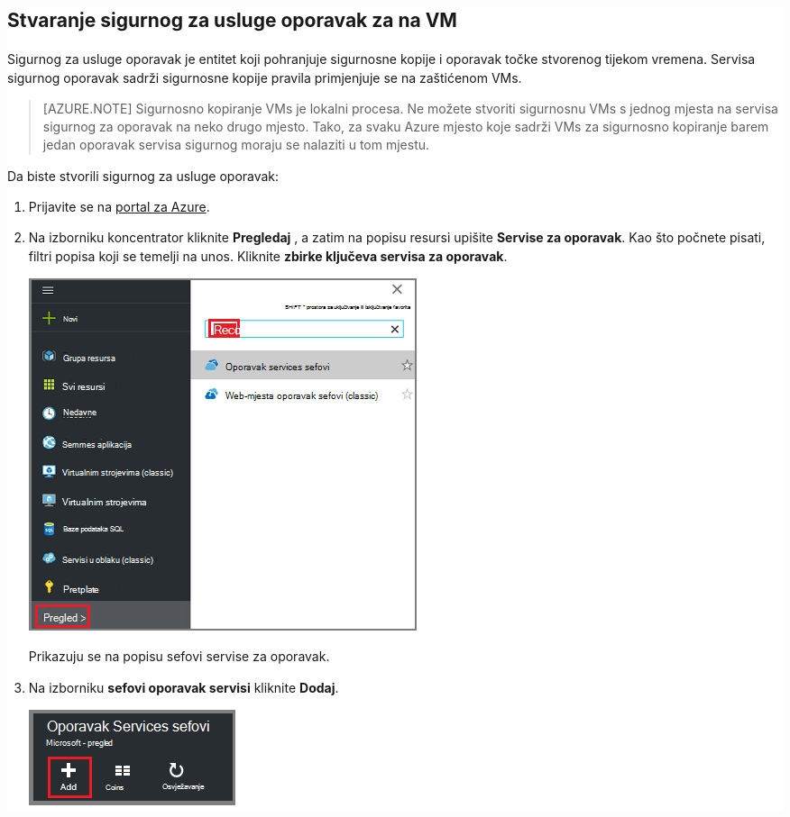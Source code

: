 

## <a name="create-a-recovery-services-vault-for-a-vm"></a>Stvaranje sigurnog za usluge oporavak za na VM

Sigurnog za usluge oporavak je entitet koji pohranjuje sigurnosne kopije i oporavak točke stvorenog tijekom vremena. Servisa sigurnog oporavak sadrži sigurnosne kopije pravila primjenjuje se na zaštićenom VMs.

>[AZURE.NOTE] Sigurnosno kopiranje VMs je lokalni procesa. Ne možete stvoriti sigurnosnu VMs s jednog mjesta na servisa sigurnog za oporavak na neko drugo mjesto. Tako, za svaku Azure mjesto koje sadrži VMs za sigurnosno kopiranje barem jedan oporavak servisa sigurnog moraju se nalaziti u tom mjestu.


Da biste stvorili sigurnog za usluge oporavak:

1. Prijavite se na [portal za Azure](https://portal.azure.com/).

2. Na izborniku koncentrator kliknite **Pregledaj** , a zatim na popisu resursi upišite **Servise za oporavak**. Kao što počnete pisati, filtri popisa koji se temelji na unos. Kliknite **zbirke ključeva servisa za oporavak**.

    ![Stvaranje oporavak servisa sigurnog korak 1](./media/backup-azure-vms-first-look-arm/browse-to-rs-vaults.png) <br/>

    Prikazuju se na popisu sefovi servise za oporavak.

3. Na izborniku **sefovi oporavak servisi** kliknite **Dodaj**.

    ![Stvaranje oporavak servisa sigurnog korak 2](./media/backup-azure-vms-first-look-arm/rs-vault-menu.png)
